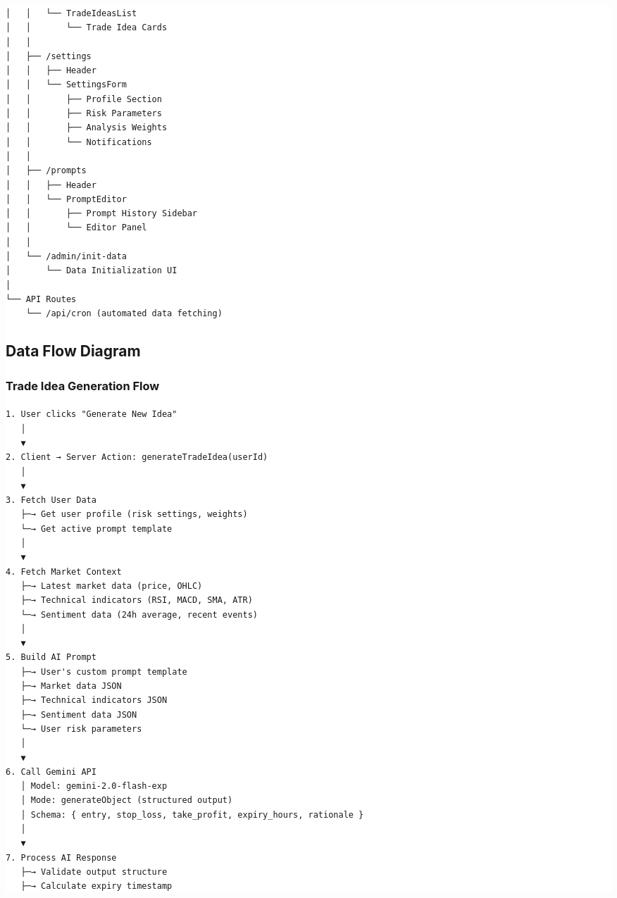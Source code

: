 ```
│   │   └── TradeIdeasList
│   │       └── Trade Idea Cards
│   │
│   ├── /settings
│   │   ├── Header
│   │   └── SettingsForm
│   │       ├── Profile Section
│   │       ├── Risk Parameters
│   │       ├── Analysis Weights
│   │       └── Notifications
│   │
│   ├── /prompts
│   │   ├── Header
│   │   └── PromptEditor
│   │       ├── Prompt History Sidebar
│   │       └── Editor Panel
│   │
│   └── /admin/init-data
│       └── Data Initialization UI
│
└── API Routes
    └── /api/cron (automated data fetching)
```

## Data Flow Diagram

### Trade Idea Generation Flow

```
1. User clicks "Generate New Idea"
   │
   ▼
2. Client → Server Action: generateTradeIdea(userId)
   │
   ▼
3. Fetch User Data
   ├─→ Get user profile (risk settings, weights)
   └─→ Get active prompt template
   │
   ▼
4. Fetch Market Context
   ├─→ Latest market data (price, OHLC)
   ├─→ Technical indicators (RSI, MACD, SMA, ATR)
   └─→ Sentiment data (24h average, recent events)
   │
   ▼
5. Build AI Prompt
   ├─→ User's custom prompt template
   ├─→ Market data JSON
   ├─→ Technical indicators JSON
   ├─→ Sentiment data JSON
   └─→ User risk parameters
   │
   ▼
6. Call Gemini API
   │ Model: gemini-2.0-flash-exp
   │ Mode: generateObject (structured output)
   │ Schema: { entry, stop_loss, take_profit, expiry_hours, rationale }
   │
   ▼
7. Process AI Response
   ├─→ Validate output structure
   ├─→ Calculate expiry timestamp
```